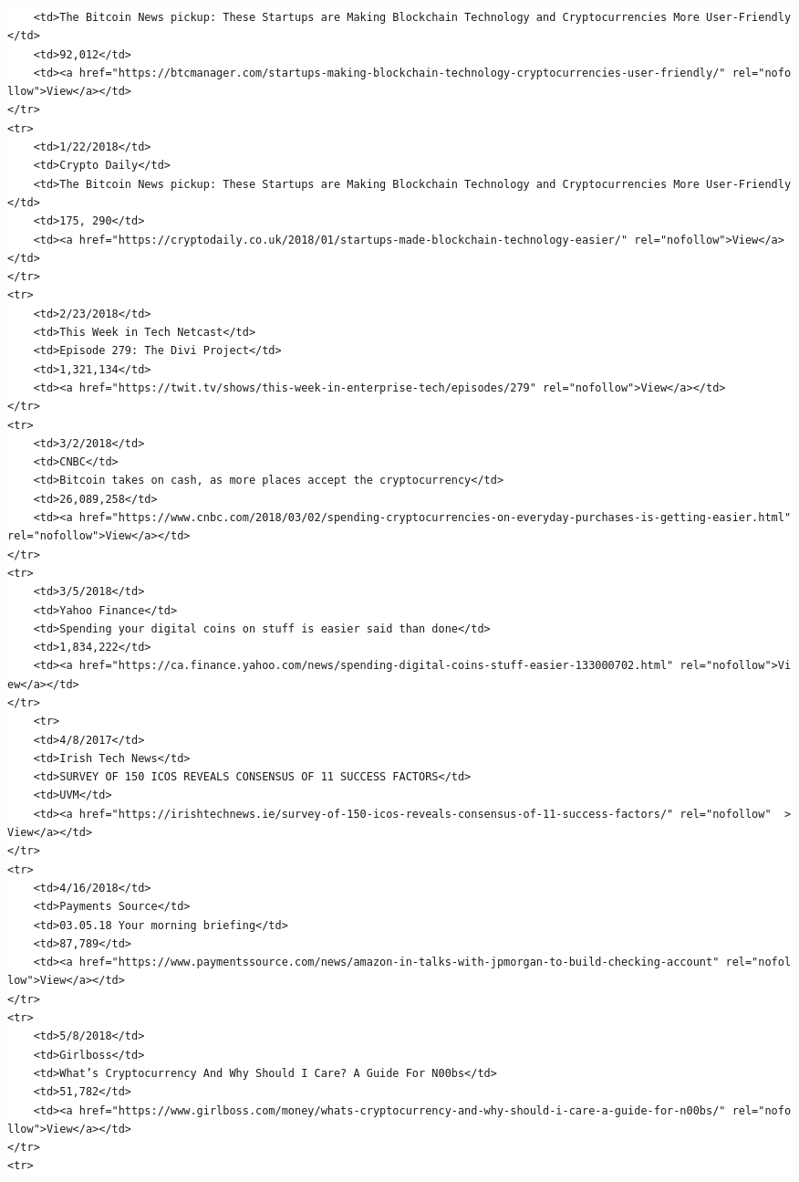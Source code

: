		<td>The Bitcoin News pickup: These Startups are Making Blockchain Technology and Cryptocurrencies More User-Friendly</td>
		<td>92,012</td>
		<td><a href="https://btcmanager.com/startups-making-blockchain-technology-cryptocurrencies-user-friendly/" rel="nofollow">View</a></td>
	</tr>
	<tr>
		<td>1/22/2018</td>
		<td>Crypto Daily</td>
		<td>The Bitcoin News pickup: These Startups are Making Blockchain Technology and Cryptocurrencies More User-Friendly</td>
		<td>175, 290</td>
		<td><a href="https://cryptodaily.co.uk/2018/01/startups-made-blockchain-technology-easier/" rel="nofollow">View</a></td>
	</tr>
	<tr>
		<td>2/23/2018</td>
		<td>This Week in Tech Netcast</td>
		<td>Episode 279: The Divi Project</td>
		<td>1,321,134</td>
		<td><a href="https://twit.tv/shows/this-week-in-enterprise-tech/episodes/279" rel="nofollow">View</a></td>
	</tr>
	<tr>
		<td>3/2/2018</td>
		<td>CNBC</td>
		<td>Bitcoin takes on cash, as more places accept the cryptocurrency</td>
		<td>26,089,258</td>
		<td><a href="https://www.cnbc.com/2018/03/02/spending-cryptocurrencies-on-everyday-purchases-is-getting-easier.html" rel="nofollow">View</a></td>
	</tr>
	<tr>
		<td>3/5/2018</td>
		<td>Yahoo Finance</td>
		<td>Spending your digital coins on stuff is easier said than done</td>
		<td>1,834,222</td>
		<td><a href="https://ca.finance.yahoo.com/news/spending-digital-coins-stuff-easier-133000702.html" rel="nofollow">View</a></td>
	</tr>
		<tr>
		<td>4/8/2017</td>
		<td>Irish Tech News</td>
		<td>SURVEY OF 150 ICOS REVEALS CONSENSUS OF 11 SUCCESS FACTORS</td>
		<td>UVM</td>
		<td><a href="https://irishtechnews.ie/survey-of-150-icos-reveals-consensus-of-11-success-factors/" rel="nofollow"  >View</a></td>
	</tr>
	<tr>
		<td>4/16/2018</td>
		<td>Payments Source</td>
		<td>03.05.18 Your morning briefing</td>
		<td>87,789</td>
		<td><a href="https://www.paymentssource.com/news/amazon-in-talks-with-jpmorgan-to-build-checking-account" rel="nofollow">View</a></td>
	</tr>
	<tr>
		<td>5/8/2018</td>
		<td>Girlboss</td>
		<td>What’s Cryptocurrency And Why Should I Care? A Guide For N00bs</td>
		<td>51,782</td>
		<td><a href="https://www.girlboss.com/money/whats-cryptocurrency-and-why-should-i-care-a-guide-for-n00bs/" rel="nofollow">View</a></td>
	</tr>
	<tr>